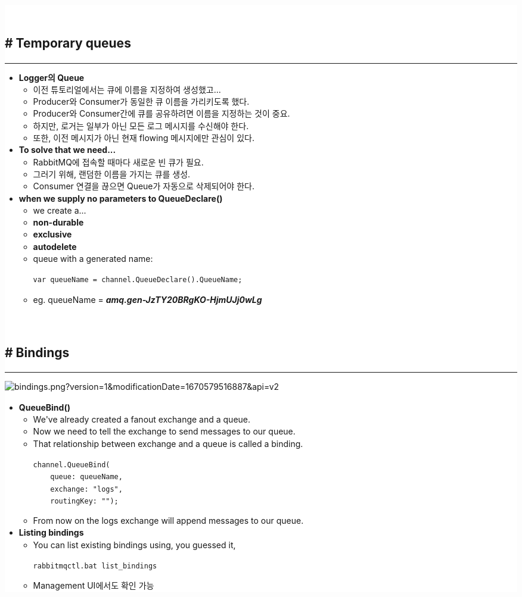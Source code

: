 

‌

## **# Temporary queues**

---

- **Logger의 Queue**
  - 이전 튜토리얼에서는 큐에 이름을 지정하여 생성했고...
  - Producer와 Consumer가 동일한 큐 이름을 가리키도록 했다.
  - Producer와 Consumer간에 큐를 공유하려면 이름을 지정하는 것이 중요.
  - 하지만, 로거는 일부가 아닌 모든 로그 메시지를 수신해야 한다.
  - 또한, 이전 메시지가 아닌 현재 flowing 메시지에만 관심이 있다.
- **To solve that we need...**
  - RabbitMQ에 접속할 때마다 새로운 빈 큐가 필요.
  - 그러기 위해, 랜덤한 이름을 가지는 큐를 생성.
  - Consumer 연결을 끊으면 Queue가 자동으로 삭제되어야 한다.
- **when we supply no parameters to QueueDeclare()**
  - we create a...
  - **non-durable**
  - **exclusive**
  - **autodelete**
  - queue with a generated name:
    ```
    var queueName = channel.QueueDeclare().QueueName;
    ```
  - eg. queueName = _**amq.gen-JzTY20BRgKO-HjmUJj0wLg**_

‌

## **# Bindings**

---

![bindings.png?version=1&modificationDate=1670579516887&api=v2](https://nwiki.neowiz.com/download/attachments/146261826/bindings.png?version=1&modificationDate=1670579516887&api=v2)

- **QueueBind()**
  - We've already created a fanout exchange and a queue.
  - Now we need to tell the exchange to send messages to our queue.
  - That relationship between exchange and a queue is called a binding.
    ```
    channel.QueueBind(
        queue: queueName,
        exchange: "logs",
        routingKey: "");
    ```
  - From now on the logs exchange will append messages to our queue.
- **Listing bindings**
  - You can list existing bindings using, you guessed it,
    ```
    rabbitmqctl.bat list_bindings
    ```
  - Management UI에서도 확인 가능
